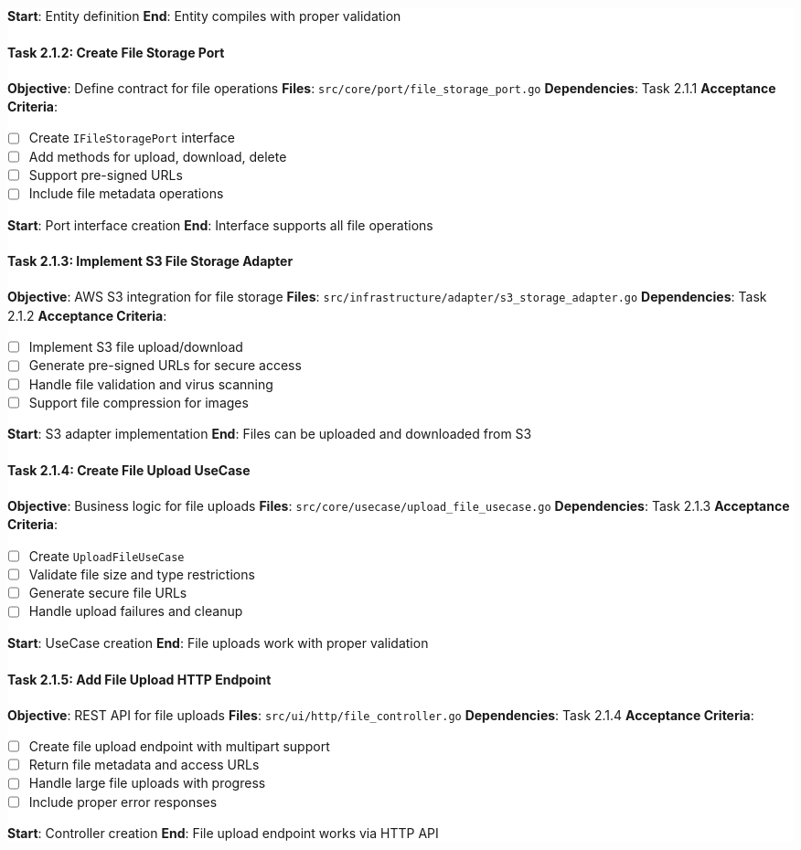 **Start**: Entity definition
**End**: Entity compiles with proper validation

#### Task 2.1.2: Create File Storage Port
**Objective**: Define contract for file operations
**Files**: `src/core/port/file_storage_port.go`
**Dependencies**: Task 2.1.1
**Acceptance Criteria**:
- [ ] Create `IFileStoragePort` interface
- [ ] Add methods for upload, download, delete
- [ ] Support pre-signed URLs
- [ ] Include file metadata operations

**Start**: Port interface creation
**End**: Interface supports all file operations

#### Task 2.1.3: Implement S3 File Storage Adapter
**Objective**: AWS S3 integration for file storage
**Files**: `src/infrastructure/adapter/s3_storage_adapter.go`
**Dependencies**: Task 2.1.2
**Acceptance Criteria**:
- [ ] Implement S3 file upload/download
- [ ] Generate pre-signed URLs for secure access
- [ ] Handle file validation and virus scanning
- [ ] Support file compression for images

**Start**: S3 adapter implementation
**End**: Files can be uploaded and downloaded from S3

#### Task 2.1.4: Create File Upload UseCase
**Objective**: Business logic for file uploads
**Files**: `src/core/usecase/upload_file_usecase.go`
**Dependencies**: Task 2.1.3
**Acceptance Criteria**:
- [ ] Create `UploadFileUseCase`
- [ ] Validate file size and type restrictions
- [ ] Generate secure file URLs
- [ ] Handle upload failures and cleanup

**Start**: UseCase creation
**End**: File uploads work with proper validation

#### Task 2.1.5: Add File Upload HTTP Endpoint
**Objective**: REST API for file uploads
**Files**: `src/ui/http/file_controller.go`
**Dependencies**: Task 2.1.4
**Acceptance Criteria**:
- [ ] Create file upload endpoint with multipart support
- [ ] Return file metadata and access URLs
- [ ] Handle large file uploads with progress
- [ ] Include proper error responses

**Start**: Controller creation
**End**: File upload endpoint works via HTTP API
